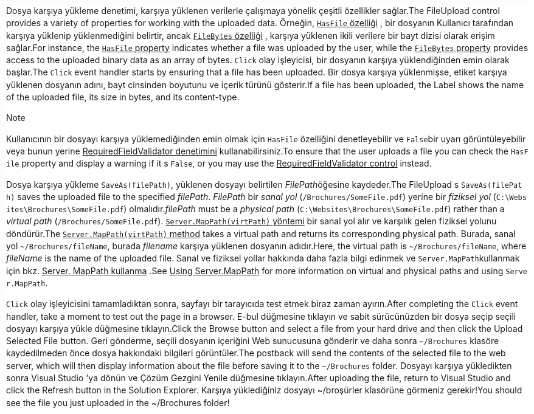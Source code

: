 <span data-ttu-id="e7a9c-275">Dosya karşıya yükleme denetimi, karşıya yüklenen verilerle çalışmaya yönelik çeşitli özellikler sağlar.</span><span class="sxs-lookup"><span data-stu-id="e7a9c-275">The FileUpload control provides a variety of properties for working with the uploaded data.</span></span> <span data-ttu-id="e7a9c-276">Örneğin, [`HasFile` özelliği](https://msdn.microsoft.com/library/system.web.ui.webcontrols.fileupload.hasfile.aspx) , bir dosyanın Kullanıcı tarafından karşıya yüklenip yüklenmediğini belirtir, ancak [`FileBytes` özelliği](https://msdn.microsoft.com/library/system.web.ui.webcontrols.fileupload.filebytes.aspx) , karşıya yüklenen ikili verilere bir bayt dizisi olarak erişim sağlar.</span><span class="sxs-lookup"><span data-stu-id="e7a9c-276">For instance, the [`HasFile` property](https://msdn.microsoft.com/library/system.web.ui.webcontrols.fileupload.hasfile.aspx) indicates whether a file was uploaded by the user, while the [`FileBytes` property](https://msdn.microsoft.com/library/system.web.ui.webcontrols.fileupload.filebytes.aspx) provides access to the uploaded binary data as an array of bytes.</span></span> <span data-ttu-id="e7a9c-277">`Click` olay işleyicisi, bir dosyanın karşıya yüklendiğinden emin olarak başlar.</span><span class="sxs-lookup"><span data-stu-id="e7a9c-277">The `Click` event handler starts by ensuring that a file has been uploaded.</span></span> <span data-ttu-id="e7a9c-278">Bir dosya karşıya yüklenmişse, etiket karşıya yüklenen dosyanın adını, bayt cinsinden boyutunu ve içerik türünü gösterir.</span><span class="sxs-lookup"><span data-stu-id="e7a9c-278">If a file has been uploaded, the Label shows the name of the uploaded file, its size in bytes, and its content-type.</span></span>

> [!NOTE]
> <span data-ttu-id="e7a9c-279">Kullanıcının bir dosyayı karşıya yüklemediğinden emin olmak için `HasFile` özelliğini denetleyebilir ve `False`bir uyarı görüntüleyebilir veya bunun yerine [RequiredFieldValidator denetimini](https://quickstarts.asp.net/QuickStartv20/aspnet/doc/validation/default.aspx) kullanabilirsiniz.</span><span class="sxs-lookup"><span data-stu-id="e7a9c-279">To ensure that the user uploads a file you can check the `HasFile` property and display a warning if it s `False`, or you may use the [RequiredFieldValidator control](https://quickstarts.asp.net/QuickStartv20/aspnet/doc/validation/default.aspx) instead.</span></span>

<span data-ttu-id="e7a9c-280">Dosya karşıya yükleme `SaveAs(filePath)`, yüklenen dosyayı belirtilen *FilePath*öğesine kaydeder.</span><span class="sxs-lookup"><span data-stu-id="e7a9c-280">The FileUpload s `SaveAs(filePath)` saves the uploaded file to the specified *filePath*.</span></span> <span data-ttu-id="e7a9c-281">*FilePath* bir *sanal* *yol* (`/Brochures/SomeFile.pdf`) yerine bir *fiziksel yol* (`C:\Websites\Brochures\SomeFile.pdf`) olmalıdır.</span><span class="sxs-lookup"><span data-stu-id="e7a9c-281">*filePath* must be a *physical path* (`C:\Websites\Brochures\SomeFile.pdf`) rather than a *virtual* *path* (`/Brochures/SomeFile.pdf`).</span></span> <span data-ttu-id="e7a9c-282">[`Server.MapPath(virtPath)` yöntemi](https://msdn.microsoft.com/library/system.web.httpserverutility.mappath.aspx) bir sanal yol alır ve karşılık gelen fiziksel yolunu döndürür.</span><span class="sxs-lookup"><span data-stu-id="e7a9c-282">The [`Server.MapPath(virtPath)` method](https://msdn.microsoft.com/library/system.web.httpserverutility.mappath.aspx) takes a virtual path and returns its corresponding physical path.</span></span> <span data-ttu-id="e7a9c-283">Burada, sanal yol `~/Brochures/fileName`, burada *filename* karşıya yüklenen dosyanın adıdır.</span><span class="sxs-lookup"><span data-stu-id="e7a9c-283">Here, the virtual path is `~/Brochures/fileName`, where *fileName* is the name of the uploaded file.</span></span> <span data-ttu-id="e7a9c-284">Sanal ve fiziksel yollar hakkında daha fazla bilgi edinmek ve `Server.MapPath`kullanmak için bkz. [Server. MapPath kullanma](http://www.4guysfromrolla.com/webtech/121799-1.shtml) .</span><span class="sxs-lookup"><span data-stu-id="e7a9c-284">See [Using Server.MapPath](http://www.4guysfromrolla.com/webtech/121799-1.shtml) for more information on virtual and physical paths and using `Server.MapPath`.</span></span>

<span data-ttu-id="e7a9c-285">`Click` olay işleyicisini tamamladıktan sonra, sayfayı bir tarayıcıda test etmek biraz zaman ayırın.</span><span class="sxs-lookup"><span data-stu-id="e7a9c-285">After completing the `Click` event handler, take a moment to test out the page in a browser.</span></span> <span data-ttu-id="e7a9c-286">E-bul düğmesine tıklayın ve sabit sürücünüzden bir dosya seçip seçili dosyayı karşıya yükle düğmesine tıklayın.</span><span class="sxs-lookup"><span data-stu-id="e7a9c-286">Click the Browse button and select a file from your hard drive and then click the Upload Selected File button.</span></span> <span data-ttu-id="e7a9c-287">Geri gönderme, seçili dosyanın içeriğini Web sunucusuna gönderir ve daha sonra `~/Brochures` klasöre kaydedilmeden önce dosya hakkındaki bilgileri görüntüler.</span><span class="sxs-lookup"><span data-stu-id="e7a9c-287">The postback will send the contents of the selected file to the web server, which will then display information about the file before saving it to the `~/Brochures` folder.</span></span> <span data-ttu-id="e7a9c-288">Dosyayı karşıya yükledikten sonra Visual Studio 'ya dönün ve Çözüm Gezgini Yenile düğmesine tıklayın.</span><span class="sxs-lookup"><span data-stu-id="e7a9c-288">After uploading the file, return to Visual Studio and click the Refresh button in the Solution Explorer.</span></span> <span data-ttu-id="e7a9c-289">Karşıya yüklediğiniz dosyayı ~/broşürler klasörüne görmeniz gerekir!</span><span class="sxs-lookup"><span data-stu-id="e7a9c-289">You should see the file you just uploaded in the ~/Brochures folder!</span></span>